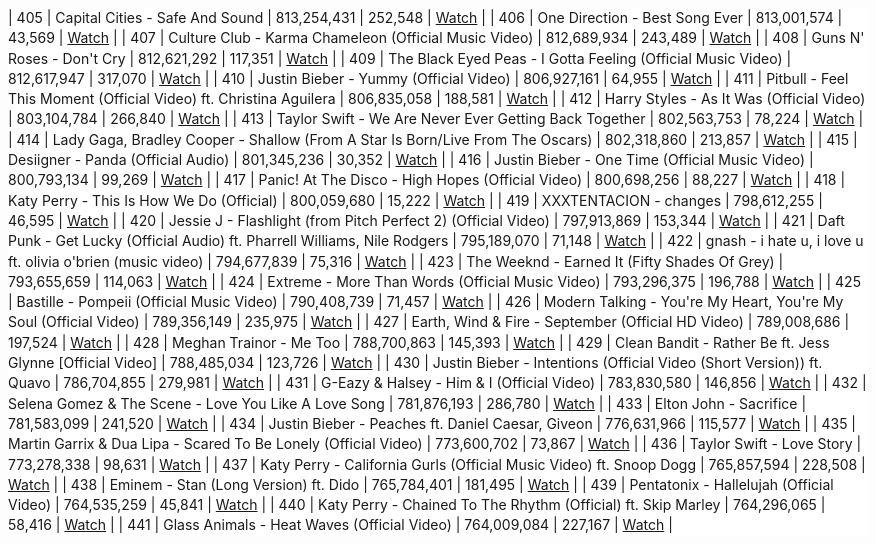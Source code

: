 | 405 | Capital Cities - Safe And Sound | 813,254,431 | 252,548 | [Watch](https://youtube.com/watch?v=47dtFZ8CFo8) |
| 406 | One Direction - Best Song Ever | 813,001,574 | 43,569 | [Watch](https://youtube.com/watch?v=o_v9MY_FMcw) |
| 407 | Culture Club - Karma Chameleon (Official Music Video) | 812,689,934 | 243,489 | [Watch](https://youtube.com/watch?v=JmcA9LIIXWw) |
| 408 | Guns N' Roses - Don't Cry | 812,621,292 | 117,351 | [Watch](https://youtube.com/watch?v=zRIbf6JqkNc) |
| 409 | The Black Eyed Peas - I Gotta Feeling (Official Music Video) | 812,617,947 | 317,070 | [Watch](https://youtube.com/watch?v=uSD4vsh1zDA) |
| 410 | Justin Bieber - Yummy (Official Video) | 806,927,161 | 64,955 | [Watch](https://youtube.com/watch?v=8EJ3zbKTWQ8) |
| 411 | Pitbull - Feel This Moment (Official Video) ft. Christina Aguilera | 806,835,058 | 188,581 | [Watch](https://youtube.com/watch?v=5jlI4uzZGjU) |
| 412 | Harry Styles - As It Was (Official Video) | 803,104,784 | 266,840 | [Watch](https://youtube.com/watch?v=H5v3kku4y6Q) |
| 413 | Taylor Swift - We Are Never Ever Getting Back Together | 802,563,753 | 78,224 | [Watch](https://youtube.com/watch?v=WA4iX5D9Z64) |
| 414 | Lady Gaga, Bradley Cooper - Shallow (From A Star Is Born/Live From The Oscars) | 802,318,860 | 213,857 | [Watch](https://youtube.com/watch?v=JPJjwHAIny4) |
| 415 | Desiigner - Panda (Official Audio) | 801,345,236 | 30,352 | [Watch](https://youtube.com/watch?v=4NJlUribp3c) |
| 416 | Justin Bieber - One Time (Official Music Video) | 800,793,134 | 99,269 | [Watch](https://youtube.com/watch?v=CHVhwcOg6y8) |
| 417 | Panic! At The Disco - High Hopes (Official Video) | 800,698,256 | 88,227 | [Watch](https://youtube.com/watch?v=IPXIgEAGe4U) |
| 418 | Katy Perry - This Is How We Do (Official) | 800,059,680 | 15,222 | [Watch](https://youtube.com/watch?v=7RMQksXpQSk) |
| 419 | XXXTENTACION - changes | 798,612,255 | 46,595 | [Watch](https://youtube.com/watch?v=f0bbDFRYD_A) |
| 420 | Jessie J - Flashlight (from Pitch Perfect 2) (Official Video) | 797,913,869 | 153,344 | [Watch](https://youtube.com/watch?v=DzwkcbTQ7ZE) |
| 421 | Daft Punk - Get Lucky (Official Audio) ft. Pharrell Williams, Nile Rodgers | 795,189,070 | 71,148 | [Watch](https://youtube.com/watch?v=5NV6Rdv1a3I) |
| 422 | gnash - i hate u, i love u ft. olivia o'brien (music video) | 794,677,839 | 75,316 | [Watch](https://youtube.com/watch?v=BiQIc7fG9pA) |
| 423 | The Weeknd - Earned It (Fifty Shades Of Grey) | 793,655,659 | 114,063 | [Watch](https://youtube.com/watch?v=waU75jdUnYw) |
| 424 | Extreme - More Than Words (Official Music Video) | 793,296,375 | 196,788 | [Watch](https://youtube.com/watch?v=UrIiLvg58SY) |
| 425 | Bastille - Pompeii (Official Music Video) | 790,408,739 | 71,457 | [Watch](https://youtube.com/watch?v=F90Cw4l-8NY) |
| 426 | Modern Talking - You're My Heart, You're My Soul (Official Video) | 789,356,149 | 235,975 | [Watch](https://youtube.com/watch?v=4kHl4FoK1Ys) |
| 427 | Earth, Wind & Fire - September (Official HD Video) | 789,008,686 | 197,524 | [Watch](https://youtube.com/watch?v=Gs069dndIYk) |
| 428 | Meghan Trainor - Me Too | 788,700,863 | 145,393 | [Watch](https://youtube.com/watch?v=qDRORgoZxZU) |
| 429 | Clean Bandit - Rather Be ft. Jess Glynne [Official Video] | 788,485,034 | 123,726 | [Watch](https://youtube.com/watch?v=m-M1AtrxztU) |
| 430 | Justin Bieber - Intentions (Official Video (Short Version)) ft. Quavo | 786,704,855 | 279,981 | [Watch](https://youtube.com/watch?v=3AyMjyHu1bA) |
| 431 | G-Eazy & Halsey - Him & I (Official Video) | 783,830,580 | 146,856 | [Watch](https://youtube.com/watch?v=SA7AIQw-7Ms) |
| 432 | Selena Gomez & The Scene - Love You Like A Love Song | 781,876,193 | 286,780 | [Watch](https://youtube.com/watch?v=EgT_us6AsDg) |
| 433 | Elton John - Sacrifice | 781,583,099 | 241,520 | [Watch](https://youtube.com/watch?v=NrLkTZrPZA4) |
| 434 | Justin Bieber - Peaches ft. Daniel Caesar, Giveon | 776,631,966 | 115,577 | [Watch](https://youtube.com/watch?v=tQ0yjYUFKAE) |
| 435 | Martin Garrix & Dua Lipa - Scared To Be Lonely (Official Video) | 773,600,702 | 73,867 | [Watch](https://youtube.com/watch?v=e2vBLd5Egnk) |
| 436 | Taylor Swift - Love Story | 773,278,338 | 98,631 | [Watch](https://youtube.com/watch?v=8xg3vE8Ie_E) |
| 437 | Katy Perry - California Gurls (Official Music Video) ft. Snoop Dogg | 765,857,594 | 228,508 | [Watch](https://youtube.com/watch?v=F57P9C4SAW4) |
| 438 | Eminem - Stan (Long Version) ft. Dido | 765,784,401 | 181,495 | [Watch](https://youtube.com/watch?v=gOMhN-hfMtY) |
| 439 | Pentatonix - Hallelujah (Official Video) | 764,535,259 | 45,841 | [Watch](https://youtube.com/watch?v=LRP8d7hhpoQ) |
| 440 | Katy Perry - Chained To The Rhythm (Official) ft. Skip Marley | 764,296,065 | 58,416 | [Watch](https://youtube.com/watch?v=Um7pMggPnug) |
| 441 | Glass Animals - Heat Waves (Official Video) | 764,009,084 | 227,167 | [Watch](https://youtube.com/watch?v=mRD0-GxqHVo) |